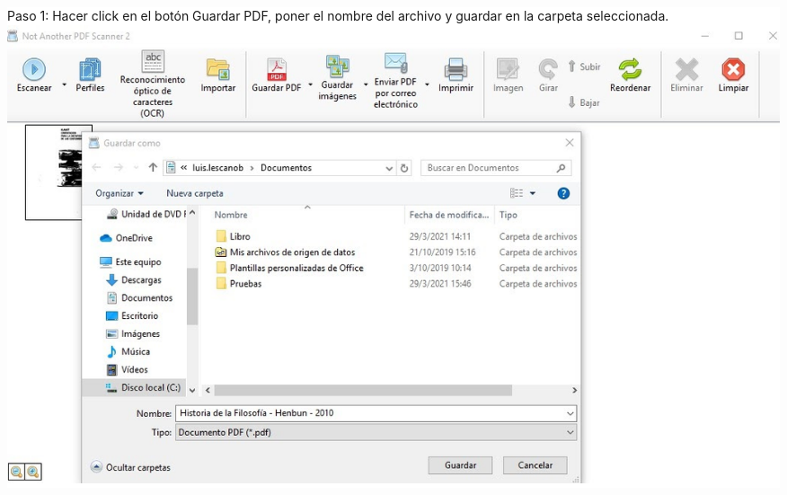 
  Paso 1: Hacer click en el botón Guardar PDF, poner el nombre del archivo y guardar en la carpeta seleccionada.
![](./Fotos/14.jpg)
  
[^1]: Archivo General de la Nación de Colombia. (2017). [Guía de uso del PDF/A](https://www.archivogeneral.gov.co/sites/default/files/2018-02/GuiaUso_PDF22-11-2017_VF_Consulta_p%C3%BAblica.pdf).
